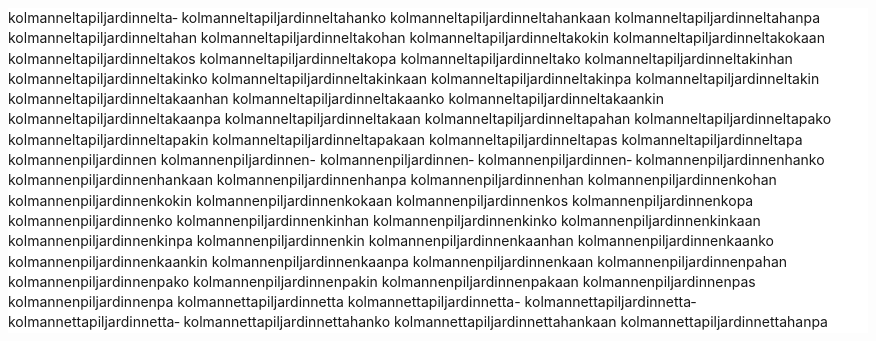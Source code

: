 kolmanneltapiljardinnelta‑
kolmanneltapiljardinneltahanko
kolmanneltapiljardinneltahankaan
kolmanneltapiljardinneltahanpa
kolmanneltapiljardinneltahan
kolmanneltapiljardinneltakohan
kolmanneltapiljardinneltakokin
kolmanneltapiljardinneltakokaan
kolmanneltapiljardinneltakos
kolmanneltapiljardinneltakopa
kolmanneltapiljardinneltako
kolmanneltapiljardinneltakinhan
kolmanneltapiljardinneltakinko
kolmanneltapiljardinneltakinkaan
kolmanneltapiljardinneltakinpa
kolmanneltapiljardinneltakin
kolmanneltapiljardinneltakaanhan
kolmanneltapiljardinneltakaanko
kolmanneltapiljardinneltakaankin
kolmanneltapiljardinneltakaanpa
kolmanneltapiljardinneltakaan
kolmanneltapiljardinneltapahan
kolmanneltapiljardinneltapako
kolmanneltapiljardinneltapakin
kolmanneltapiljardinneltapakaan
kolmanneltapiljardinneltapas
kolmanneltapiljardinneltapa
kolmannenpiljardinnen
kolmannenpiljardinnen-
kolmannenpiljardinnen‐
kolmannenpiljardinnen‑
kolmannenpiljardinnenhanko
kolmannenpiljardinnenhankaan
kolmannenpiljardinnenhanpa
kolmannenpiljardinnenhan
kolmannenpiljardinnenkohan
kolmannenpiljardinnenkokin
kolmannenpiljardinnenkokaan
kolmannenpiljardinnenkos
kolmannenpiljardinnenkopa
kolmannenpiljardinnenko
kolmannenpiljardinnenkinhan
kolmannenpiljardinnenkinko
kolmannenpiljardinnenkinkaan
kolmannenpiljardinnenkinpa
kolmannenpiljardinnenkin
kolmannenpiljardinnenkaanhan
kolmannenpiljardinnenkaanko
kolmannenpiljardinnenkaankin
kolmannenpiljardinnenkaanpa
kolmannenpiljardinnenkaan
kolmannenpiljardinnenpahan
kolmannenpiljardinnenpako
kolmannenpiljardinnenpakin
kolmannenpiljardinnenpakaan
kolmannenpiljardinnenpas
kolmannenpiljardinnenpa
kolmannettapiljardinnetta
kolmannettapiljardinnetta-
kolmannettapiljardinnetta‐
kolmannettapiljardinnetta‑
kolmannettapiljardinnettahanko
kolmannettapiljardinnettahankaan
kolmannettapiljardinnettahanpa